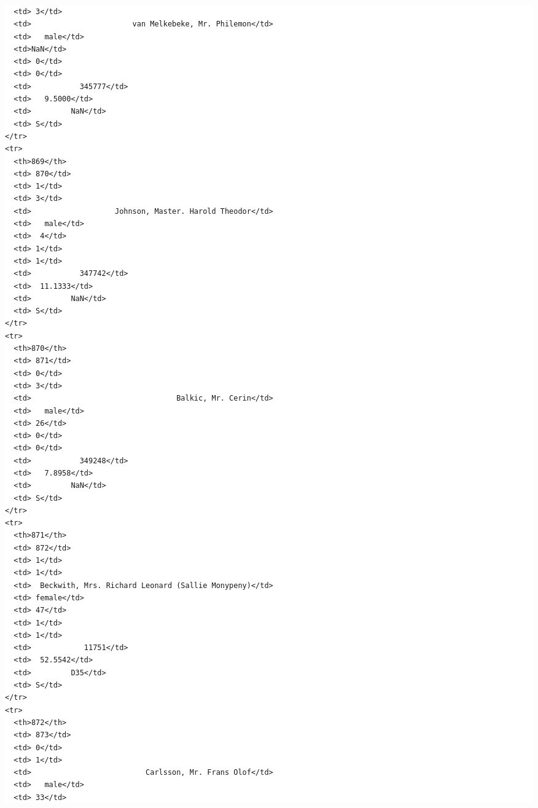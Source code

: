       <td> 3</td>
      <td>                       van Melkebeke, Mr. Philemon</td>
      <td>   male</td>
      <td>NaN</td>
      <td> 0</td>
      <td> 0</td>
      <td>           345777</td>
      <td>   9.5000</td>
      <td>         NaN</td>
      <td> S</td>
    </tr>
    <tr>
      <th>869</th>
      <td> 870</td>
      <td> 1</td>
      <td> 3</td>
      <td>                   Johnson, Master. Harold Theodor</td>
      <td>   male</td>
      <td>  4</td>
      <td> 1</td>
      <td> 1</td>
      <td>           347742</td>
      <td>  11.1333</td>
      <td>         NaN</td>
      <td> S</td>
    </tr>
    <tr>
      <th>870</th>
      <td> 871</td>
      <td> 0</td>
      <td> 3</td>
      <td>                                 Balkic, Mr. Cerin</td>
      <td>   male</td>
      <td> 26</td>
      <td> 0</td>
      <td> 0</td>
      <td>           349248</td>
      <td>   7.8958</td>
      <td>         NaN</td>
      <td> S</td>
    </tr>
    <tr>
      <th>871</th>
      <td> 872</td>
      <td> 1</td>
      <td> 1</td>
      <td>  Beckwith, Mrs. Richard Leonard (Sallie Monypeny)</td>
      <td> female</td>
      <td> 47</td>
      <td> 1</td>
      <td> 1</td>
      <td>            11751</td>
      <td>  52.5542</td>
      <td>         D35</td>
      <td> S</td>
    </tr>
    <tr>
      <th>872</th>
      <td> 873</td>
      <td> 0</td>
      <td> 1</td>
      <td>                          Carlsson, Mr. Frans Olof</td>
      <td>   male</td>
      <td> 33</td>